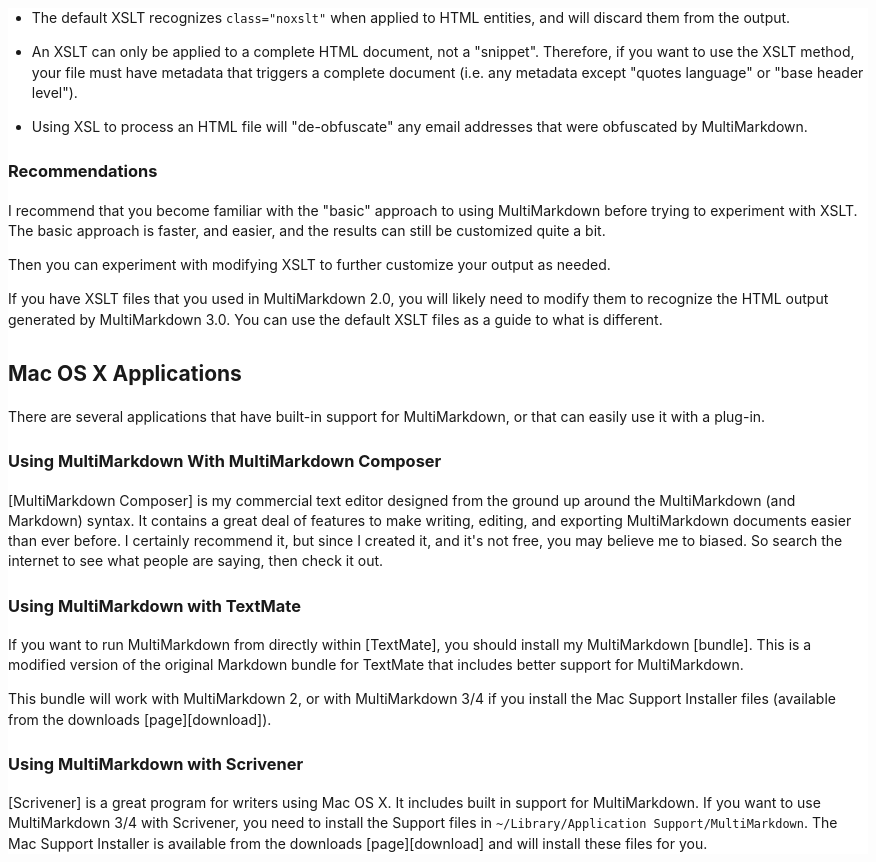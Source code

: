* The default XSLT recognizes `class="noxslt"` when applied to HTML entities,
  and will discard them from the output.

* An XSLT can only be applied to a complete HTML document, not a "snippet".
  Therefore, if you want to use the XSLT method, your file must have metadata
  that triggers a complete document (i.e. any metadata except "quotes
  language" or "base header level").

* Using XSL to process an HTML file will "de-obfuscate" any email addresses
  that were obfuscated by MultiMarkdown.


### Recommendations ###

I recommend that you become familiar with the "basic" approach to using
MultiMarkdown before trying to experiment with XSLT. The basic approach is
faster, and easier, and the results can still be customized quite a bit.

Then you can experiment with modifying XSLT to further customize your output
as needed.

If you have XSLT files that you used in MultiMarkdown 2.0, you will likely
need to modify them to recognize the HTML output generated by MultiMarkdown
3.0. You can use the default XSLT files as a guide to what is different.


## Mac OS X Applications ##

There are several applications that have built-in support for MultiMarkdown,
or that can easily use it with a plug-in.

### Using MultiMarkdown With MultiMarkdown Composer ###

[MultiMarkdown Composer] is my commercial text editor designed from the ground up around the MultiMarkdown (and Markdown) syntax.  It contains a great deal of features to make writing, editing, and exporting MultiMarkdown documents easier than ever before.  I certainly recommend it, but since I created it, and it's not free, you may believe me to biased.  So search the internet to see what people are saying, then check it out.

### Using MultiMarkdown with TextMate ###

If you want to run MultiMarkdown from directly within [TextMate], you should
install my MultiMarkdown [bundle]. This is a modified version of the original
Markdown bundle for TextMate that includes better support for MultiMarkdown.

This bundle will work with MultiMarkdown 2, or with MultiMarkdown 3/4 if you
install the Mac Support Installer files (available from the downloads
[page][download]).


### Using MultiMarkdown with Scrivener ###


[Scrivener] is a great program for writers using Mac OS X. It includes built
in support for MultiMarkdown. If you want to use MultiMarkdown 3/4 with
Scrivener, you need to install the Support files in `~/Library/Application
Support/MultiMarkdown`. The Mac Support Installer is available from
the downloads [page][download] and will install these files for you.
